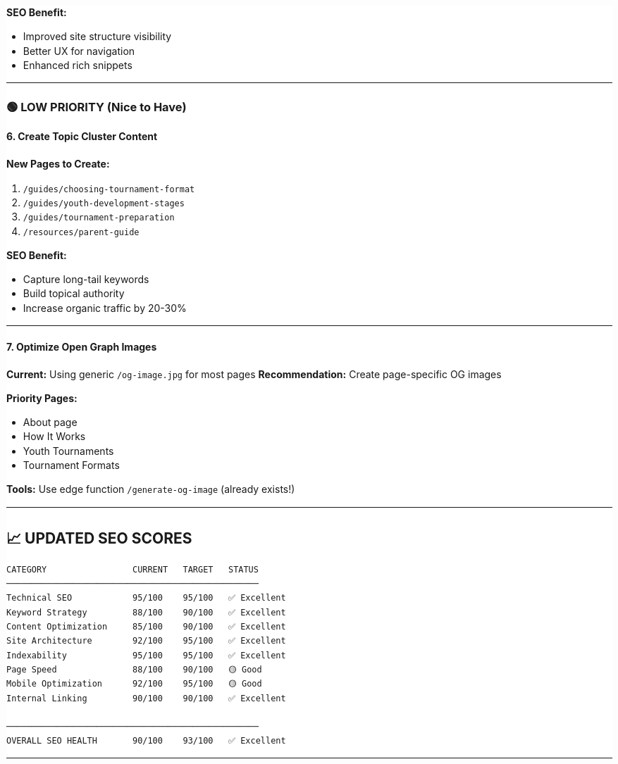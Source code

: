 **SEO Benefit:**
- Improved site structure visibility
- Better UX for navigation
- Enhanced rich snippets

---

### 🟢 LOW PRIORITY (Nice to Have)

#### 6. Create Topic Cluster Content
**New Pages to Create:**
1. `/guides/choosing-tournament-format`
2. `/guides/youth-development-stages`
3. `/guides/tournament-preparation`
4. `/resources/parent-guide`

**SEO Benefit:**
- Capture long-tail keywords
- Build topical authority
- Increase organic traffic by 20-30%

---

#### 7. Optimize Open Graph Images
**Current:** Using generic `/og-image.jpg` for most pages
**Recommendation:** Create page-specific OG images

**Priority Pages:**
- About page
- How It Works
- Youth Tournaments
- Tournament Formats

**Tools:** Use edge function `/generate-og-image` (already exists!)

---

## 📈 UPDATED SEO SCORES

```
CATEGORY                 CURRENT   TARGET   STATUS
──────────────────────────────────────────────────
Technical SEO            95/100    95/100   ✅ Excellent
Keyword Strategy         88/100    90/100   ✅ Excellent
Content Optimization     85/100    90/100   ✅ Excellent
Site Architecture        92/100    95/100   ✅ Excellent
Indexability             95/100    95/100   ✅ Excellent
Page Speed               88/100    90/100   🟡 Good
Mobile Optimization      92/100    95/100   🟡 Good
Internal Linking         90/100    90/100   ✅ Excellent

──────────────────────────────────────────────────
OVERALL SEO HEALTH       90/100    93/100   ✅ Excellent
```

---